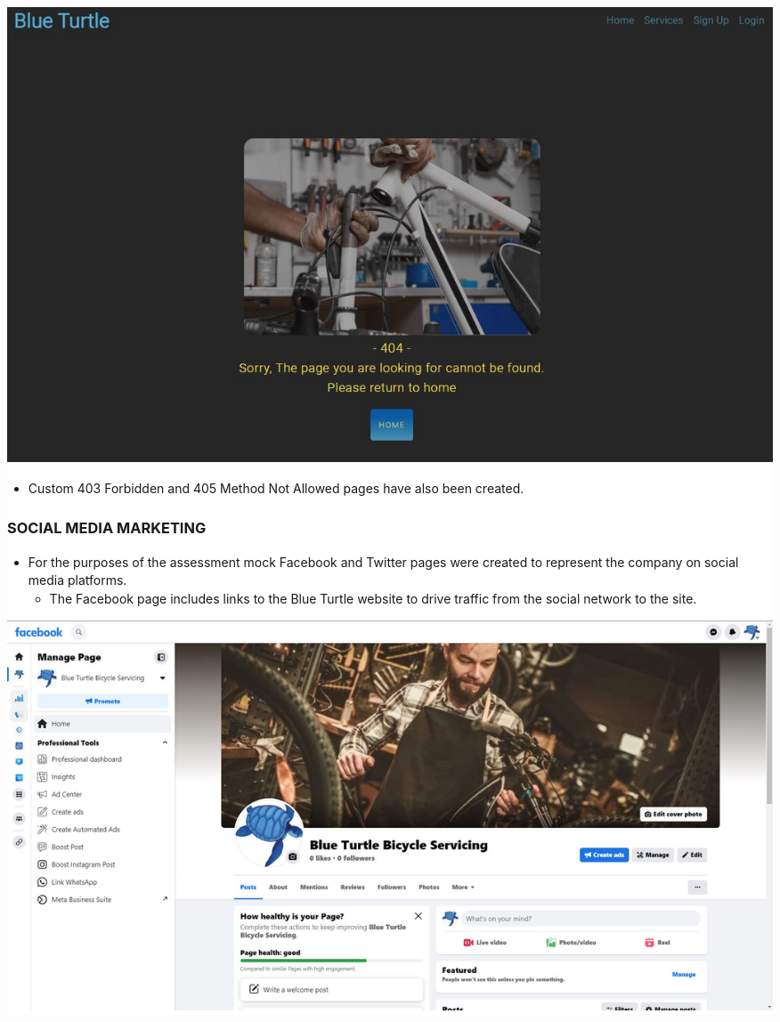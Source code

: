 ![Custom 404 Page Not Found error Page](static/assets/images/README-images/404_page.JPG)

  - Custom 403 Forbidden and 405 Method Not Allowed pages have also been created.

### SOCIAL MEDIA MARKETING

- For the purposes of the assessment mock Facebook and Twitter pages were created to represent the company on social media platforms. 
   - The Facebook page includes links to the Blue Turtle website to drive traffic from the social network to the site.

![Blue Turtle Facebook Page](static/assets/images/README-images/facebook_page.JPG)
